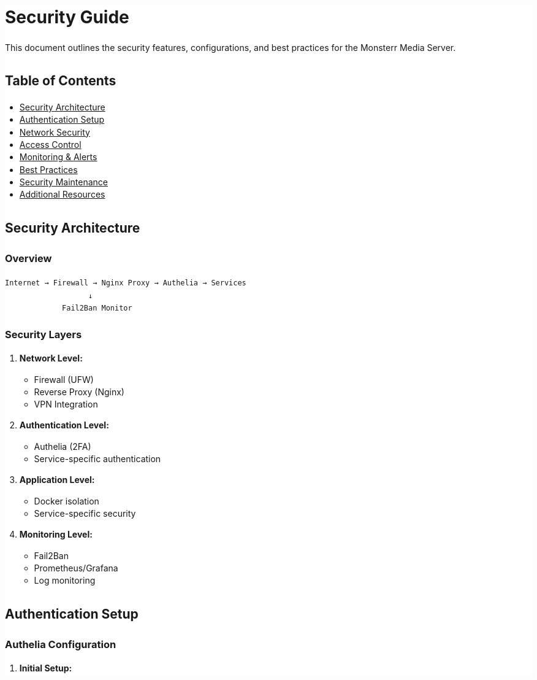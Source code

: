 # Security Guide

This document outlines the security features, configurations, and best practices for the Monsterr Media Server.

## Table of Contents

*   [Security Architecture](#security-architecture)
*   [Authentication Setup](#authentication-setup)
*   [Network Security](#network-security)
*   [Access Control](#access-control)
*   [Monitoring & Alerts](#monitoring--alerts)
*   [Best Practices](#best-practices)
*   [Security Maintenance](#security-maintenance)
*   [Additional Resources](#additional-resources)

## Security Architecture

### Overview

```
Internet → Firewall → Nginx Proxy → Authelia → Services
                   ↓
             Fail2Ban Monitor
```

### Security Layers

1.  **Network Level:**
    *   Firewall (UFW)
    *   Reverse Proxy (Nginx)
    *   VPN Integration

2.  **Authentication Level:**
    *   Authelia (2FA)
    *   Service-specific authentication

3.  **Application Level:**
    *   Docker isolation
    *   Service-specific security

4.  **Monitoring Level:**
    *   Fail2Ban
    *   Prometheus/Grafana
    *   Log monitoring

## Authentication Setup

### Authelia Configuration

1.  **Initial Setup:**

